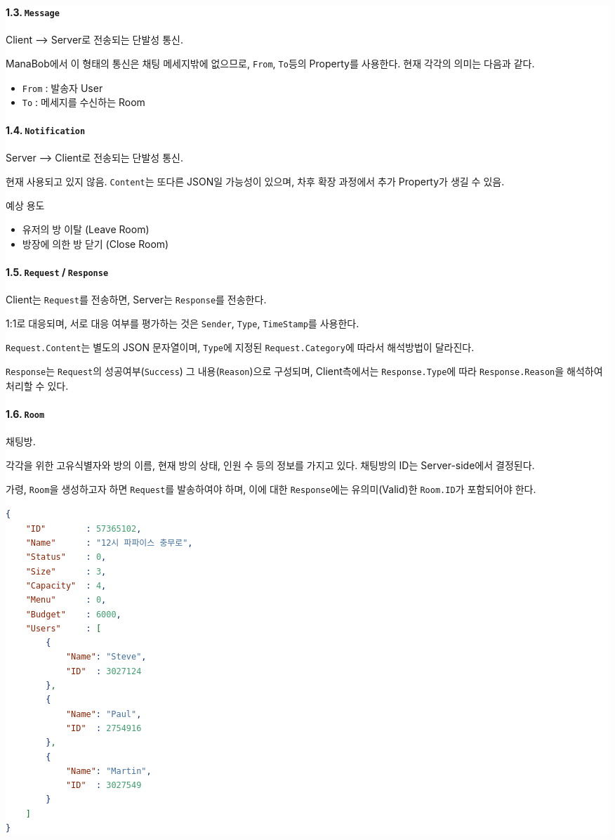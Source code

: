 
#### 1.3. `Message`
Client --> Server로 전송되는 단발성 통신.

ManaBob에서 이 형태의 통신은 채팅 메세지밖에 없으므로, `From`, `To`등의 Property를 사용한다. 현재 각각의 의미는 다음과 같다.
 - `From` : 발송자 User
 - `To`   : 메세지를 수신하는 Room


#### 1.4. `Notification`
Server --> Client로 전송되는 단발성 통신.

현재 사용되고 있지 않음. `Content`는 또다른 JSON일 가능성이 있으며, 차후 확장 과정에서 추가 Property가 생길 수 있음. 

예상 용도
 - 유저의 방 이탈 (Leave Room)
 - 방장에 의한 방 닫기 (Close Room)

#### 1.5. `Request` / `Response`
Client는 `Request`를 전송하면, Server는 `Response`를 전송한다.

1:1로 대응되며, 서로 대응 여부를 평가하는 것은 `Sender`, `Type`, `TimeStamp`를 사용한다.

`Request.Content`는 별도의 JSON 문자열이며, `Type`에 지정된 `Request.Category`에 따라서 해석방법이 달라진다.

`Response`는 `Request`의 성공여부(`Success`) 그 내용(`Reason`)으로 구성되며, Client측에서는 `Response.Type`에 따라 `Response.Reason`을 해석하여 처리할 수 있다.


#### 1.6. `Room`
채팅방.

각각을 위한 고유식별자와 방의 이름, 현재 방의 상태, 인원 수 등의 정보를 가지고 있다. 채팅방의 ID는 Server-side에서 결정된다. 

가령, `Room`을 생성하고자 하면 `Request`를 발송하여야 하며, 이에 대한 `Response`에는 유의미(Valid)한 `Room.ID`가 포함되어야 한다.

```json
{
    "ID"        : 57365102,
    "Name"      : "12시 파파이스 충무로",
    "Status"    : 0,
    "Size"      : 3,
    "Capacity"  : 4,
    "Menu"      : 0,
    "Budget"    : 6000,
    "Users"     : [
        {
            "Name": "Steve",
            "ID"  : 3027124
        },
        {
            "Name": "Paul",
            "ID"  : 2754916
        },
        {
            "Name": "Martin",
            "ID"  : 3027549
        }
    ] 
}
```
